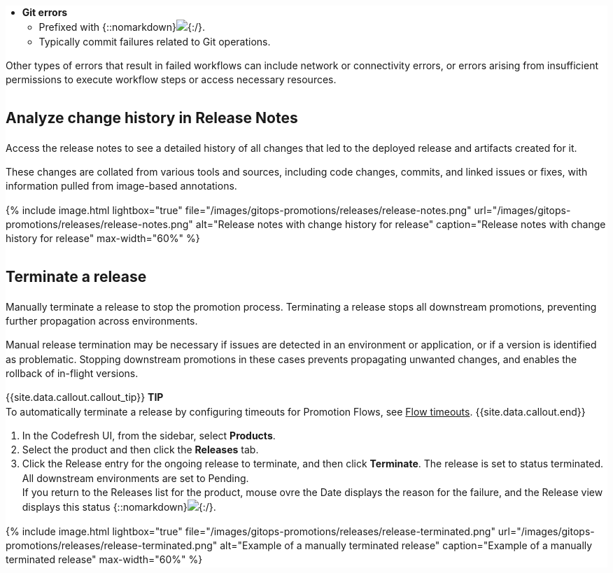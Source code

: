 * **Git errors**
  * Prefixed with {::nomarkdown}<img src="../../../images/icons/product-release-git-error.png?display=inline-block">{:/}.
  * Typically commit failures related to Git operations.



Other types of errors that result in failed workflows can include network or connectivity errors, or errors
arising from insufficient permissions to execute workflow steps or access necessary resources.



## Analyze change history in Release Notes 

Access the release notes to see a detailed history of all changes that led to the deployed release and artifacts created for it.

These changes are collated from various tools and sources, including code changes, commits, and linked issues or fixes, with information pulled from image-based annotations.


{% include 
image.html 
lightbox="true" 
file="/images/gitops-promotions/releases/release-notes.png" 
url="/images/gitops-promotions/releases/release-notes.png"
alt="Release notes with change history for release" 
caption="Release notes with change history for release"
max-width="60%"
%}

## Terminate a release
Manually terminate a release to stop the promotion process. Terminating a release stops all downstream promotions, preventing further propagation across environments.

Manual release termination may be necessary if issues are detected in an environment or application, or if a version is identified as problematic. Stopping downstream promotions in these cases prevents propagating unwanted changes, and enables the rollback of in-flight versions.

{{site.data.callout.callout_tip}}
**TIP**  
To automatically terminate a release by configuring timeouts for Promotion Flows, see [Flow timeouts]({{site.baseurl}}/docs/promotions/promotion-flow/#flow-timeouts).
{{site.data.callout.end}}

1. In the Codefresh UI, from the sidebar, select **Products**.
1. Select the product and then click the **Releases** tab.
1. Click the Release  entry for the ongoing release to terminate, and then click **Terminate**.
  The release is set to status terminated. All downstream environments are set to Pending.  
  If you return to the Releases list for the product, mouse ovre the Date displays the reason for the failure, and the Release view displays this status {::nomarkdown}<img src="../../../images/icons/promotion-terminated.png?display=inline-block">{:/}.

{% include 
image.html 
lightbox="true" 
file="/images/gitops-promotions/releases/release-terminated.png" 
url="/images/gitops-promotions/releases/release-terminated.png"
alt="Example of a manually terminated release" 
caption="Example of a manually terminated release"
max-width="60%"
%}
